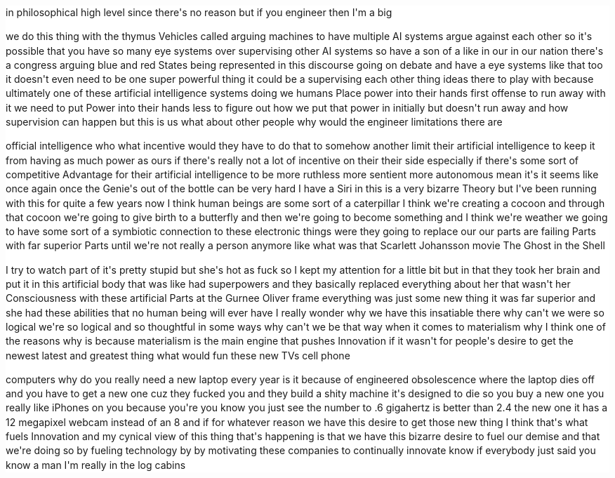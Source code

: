 <timemark seconds="5983" />

in philosophical high level since there's no reason but if you engineer then I'm a big

<timemark seconds="5990" />

we do this thing with the thymus Vehicles called arguing machines to have multiple AI systems argue against each other so it's possible that you have so many eye systems over supervising other AI systems so have a son of a like in our in our nation there's a congress arguing blue and red States being represented in this discourse going on debate and have a eye systems like that too it doesn't even need to be one super powerful thing it could be a supervising each other thing ideas there to play with because ultimately one of these artificial intelligence systems doing we humans Place power into their hands first offense to run away with it we need to put Power into their hands less to figure out how we put that power in initially but doesn't run away and how supervision can happen but this is us what about other people why would the engineer limitations there are

<timemark seconds="6050" />

official intelligence who what incentive would they have to do that to somehow another limit their artificial intelligence to keep it from having as much power as ours if there's really not a lot of incentive on their their side especially if there's some sort of competitive Advantage for their artificial intelligence to be more ruthless more sentient more autonomous mean it's it seems like once again once the Genie's out of the bottle can be very hard I have a Siri in this is a very bizarre Theory but I've been running with this for quite a few years now I think human beings are some sort of a caterpillar I think we're creating a cocoon and through that cocoon we're going to give birth to a butterfly and then we're going to become something and I think we're weather we going to have some sort of a symbiotic connection to these electronic things were they going to replace our our parts are failing Parts with far superior Parts until we're not really a person anymore like what was that Scarlett Johansson movie The Ghost in the Shell

<timemark seconds="6107" />

I try to watch part of it's pretty stupid but she's hot as fuck so I kept my attention for a little bit but in that they took her brain and put it in this artificial body that was like had superpowers and they basically replaced everything about her that wasn't her Consciousness with these artificial Parts at the Gurnee Oliver frame everything was just some new thing it was far superior and she had these abilities that no human being will ever have I really wonder why we have this insatiable there why can't we were so logical we're so logical and so thoughtful in some ways why can't we be that way when it comes to materialism why I think one of the reasons why is because materialism is the main engine that pushes Innovation if it wasn't for people's desire to get the newest latest and greatest thing what would fun these new TVs cell phone

<timemark seconds="6167" />

computers why do you really need a new laptop every year is it because of engineered obsolescence where the laptop dies off and you have to get a new one cuz they fucked you and they build a shity machine it's designed to die so you buy a new one you really like iPhones on you because you're you know you just see the number to .6 gigahertz is better than 2.4 the new one it has a 12 megapixel webcam instead of an 8 and if for whatever reason we have this desire to get those new thing I think that's what fuels Innovation and my cynical view of this thing that's happening is that we have this bizarre desire to fuel our demise and that we're doing so by fueling technology by by motivating these companies to continually innovate know if everybody just said you know a man I'm really in the log cabins

<timemark seconds="6227" />
